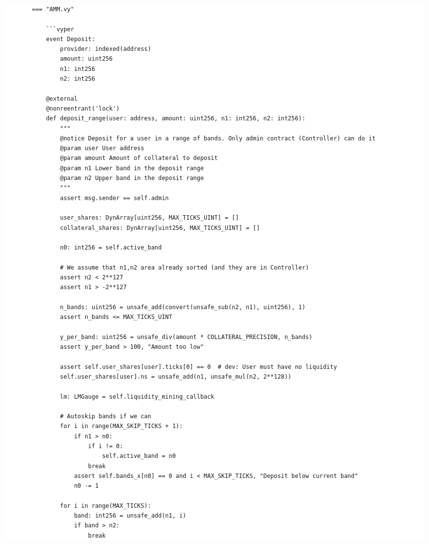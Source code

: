             === "AMM.vy"

                ```vyper
                event Deposit:
                    provider: indexed(address)
                    amount: uint256
                    n1: int256
                    n2: int256

                @external
                @nonreentrant('lock')
                def deposit_range(user: address, amount: uint256, n1: int256, n2: int256):
                    """
                    @notice Deposit for a user in a range of bands. Only admin contract (Controller) can do it
                    @param user User address
                    @param amount Amount of collateral to deposit
                    @param n1 Lower band in the deposit range
                    @param n2 Upper band in the deposit range
                    """
                    assert msg.sender == self.admin

                    user_shares: DynArray[uint256, MAX_TICKS_UINT] = []
                    collateral_shares: DynArray[uint256, MAX_TICKS_UINT] = []

                    n0: int256 = self.active_band

                    # We assume that n1,n2 area already sorted (and they are in Controller)
                    assert n2 < 2**127
                    assert n1 > -2**127

                    n_bands: uint256 = unsafe_add(convert(unsafe_sub(n2, n1), uint256), 1)
                    assert n_bands <= MAX_TICKS_UINT

                    y_per_band: uint256 = unsafe_div(amount * COLLATERAL_PRECISION, n_bands)
                    assert y_per_band > 100, "Amount too low"

                    assert self.user_shares[user].ticks[0] == 0  # dev: User must have no liquidity
                    self.user_shares[user].ns = unsafe_add(n1, unsafe_mul(n2, 2**128))

                    lm: LMGauge = self.liquidity_mining_callback

                    # Autoskip bands if we can
                    for i in range(MAX_SKIP_TICKS + 1):
                        if n1 > n0:
                            if i != 0:
                                self.active_band = n0
                            break
                        assert self.bands_x[n0] == 0 and i < MAX_SKIP_TICKS, "Deposit below current band"
                        n0 -= 1

                    for i in range(MAX_TICKS):
                        band: int256 = unsafe_add(n1, i)
                        if band > n2:
                            break
